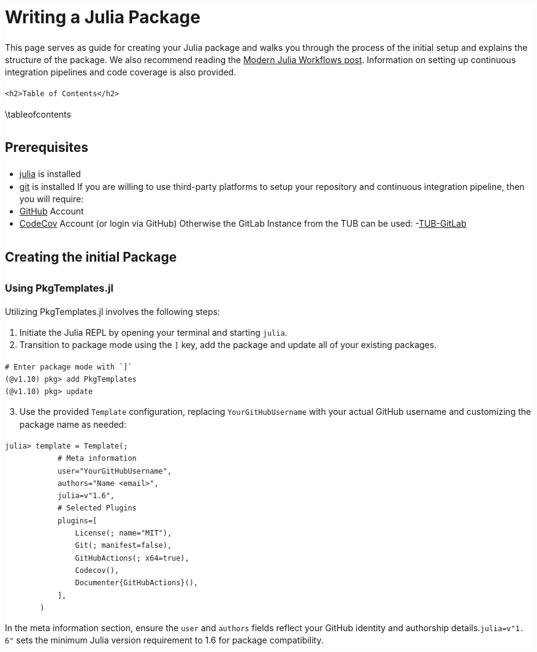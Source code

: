 # Writing a Julia Package
This page serves as guide for creating your Julia package and walks you through the process of the initial setup and explains the structure of the package. We also recommend reading the [Modern Julia Workflows post](https://modernjuliaworkflows.github.io/sharing/).
Information on setting up continuous integration pipelines and code coverage is also provided.

~~~
<h2>Table of Contents</h2>
~~~
\tableofcontents

## Prerequisites 
- [julia](https://julialang.org) is installed
- [git](https://git-scm.com/) is installed
If you are willing to use third-party platforms to setup your repository and continuous integration pipeline, then you will require:
- [GitHub](https://github.com) Account
- [CodeCov](https://about.codecov.io) Account (or login via GitHub)
Otherwise the GitLab Instance from the TUB can be used:
-[TUB-GitLab](https://git.tu-berlin.de)
## Creating the initial Package

### Using PkgTemplates.jl
Utilizing PkgTemplates.jl involves the following steps:
1. Initiate the Julia REPL by opening your terminal and starting `julia`.
2. Transition to package mode using the `]` key, add the package and update all of your existing packages.
```julia-repl
# Enter package mode with `]`
(@v1.10) pkg> add PkgTemplates
(@v1.10) pkg> update
```
3. Use the provided `Template` configuration, replacing `YourGitHubUsername` with your actual GitHub username and customizing the package name as needed:
```julia-repl
julia> template = Template(;
			# Meta information
			user="YourGitHubUsername",
			authors="Name <email>",
			julia=v"1.6",
			# Selected Plugins
			plugins=[
				License(; name="MIT"),
				Git(; manifest=false),
				GitHubActions(; x64=true),
				Codecov(),
				Documenter{GitHubActions}(),
			],
		)
```
In the meta information section, ensure the `user` and `authors` fields reflect your GitHub identity and authorship details.`julia=v"1.6"` sets the minimum Julia version requirement to 1.6 for package compatibility.
